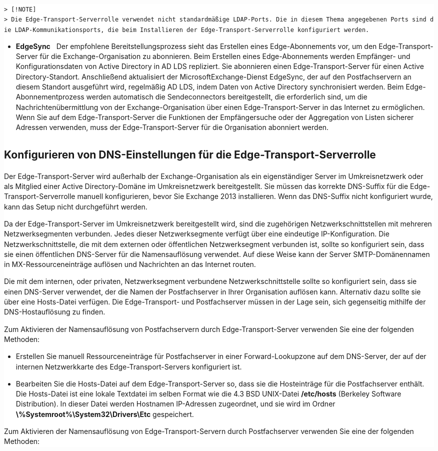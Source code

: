 
    > [!NOTE]
    > Die Edge-Transport-Serverrolle verwendet nicht standardmäßige LDAP-Ports. Die in diesem Thema angegebenen Ports sind die LDAP-Kommunikationsports, die beim Installieren der Edge-Transport-Serverrolle konfiguriert werden.



  - **EdgeSync**   Der empfohlene Bereitstellungsprozess sieht das Erstellen eines Edge-Abonnements vor, um den Edge-Transport-Server für die Exchange-Organisation zu abonnieren. Beim Erstellen eines Edge-Abonnements werden Empfänger- und Konfigurationsdaten von Active Directory in AD LDS repliziert. Sie abonnieren einen Edge-Transport-Server für einen Active Directory-Standort. Anschließend aktualisiert der MicrosoftExchange-Dienst EdgeSync, der auf den Postfachservern an diesem Standort ausgeführt wird, regelmäßig AD LDS, indem Daten von Active Directory synchronisiert werden. Beim Edge-Abonnementprozess werden automatisch die Sendeconnectors bereitgestellt, die erforderlich sind, um die Nachrichtenübermittlung von der Exchange-Organisation über einen Edge-Transport-Server in das Internet zu ermöglichen. Wenn Sie auf dem Edge-Transport-Server die Funktionen der Empfängersuche oder der Aggregation von Listen sicherer Adressen verwenden, muss der Edge-Transport-Server für die Organisation abonniert werden.

## Konfigurieren von DNS-Einstellungen für die Edge-Transport-Serverrolle

Der Edge-Transport-Server wird außerhalb der Exchange-Organisation als ein eigenständiger Server im Umkreisnetzwerk oder als Mitglied einer Active Directory-Domäne im Umkreisnetzwerk bereitgestellt. Sie müssen das korrekte DNS-Suffix für die Edge-Transport-Serverrolle manuell konfigurieren, bevor Sie Exchange 2013 installieren. Wenn das DNS-Suffix nicht konfiguriert wurde, kann das Setup nicht durchgeführt werden.

Da der Edge-Transport-Server im Umkreisnetzwerk bereitgestellt wird, sind die zugehörigen Netzwerkschnittstellen mit mehreren Netzwerksegmenten verbunden. Jedes dieser Netzwerksegmente verfügt über eine eindeutige IP-Konfiguration. Die Netzwerkschnittstelle, die mit dem externen oder öffentlichen Netzwerksegment verbunden ist, sollte so konfiguriert sein, dass sie einen öffentlichen DNS-Server für die Namensauflösung verwendet. Auf diese Weise kann der Server SMTP-Domänennamen in MX-Ressourceneinträge auflösen und Nachrichten an das Internet routen.

Die mit dem internen, oder privaten, Netzwerksegment verbundene Netzwerkschnittstelle sollte so konfiguriert sein, dass sie einen DNS-Server verwendet, der die Namen der Postfachserver in Ihrer Organisation auflösen kann. Alternativ dazu sollte sie über eine Hosts-Datei verfügen. Die Edge-Transport- und Postfachserver müssen in der Lage sein, sich gegenseitig mithilfe der DNS-Hostauflösung zu finden.

Zum Aktivieren der Namensauflösung von Postfachservern durch Edge-Transport-Server verwenden Sie eine der folgenden Methoden:

  - Erstellen Sie manuell Ressourceneinträge für Postfachserver in einer Forward-Lookupzone auf dem DNS-Server, der auf der internen Netzwerkkarte des Edge-Transport-Servers konfiguriert ist.

  - Bearbeiten Sie die Hosts-Datei auf dem Edge-Transport-Server so, dass sie die Hosteinträge für die Postfachserver enthält. Die Hosts-Datei ist eine lokale Textdatei im selben Format wie die 4.3 BSD UNIX-Datei **/etc/hosts** (Berkeley Software Distribution). In dieser Datei werden Hostnamen IP-Adressen zugeordnet, und sie wird im Ordner **\\%Systemroot%\\System32\\Drivers\\Etc** gespeichert.

Zum Aktivieren der Namensauflösung von Edge-Transport-Servern durch Postfachserver verwenden Sie eine der folgenden Methoden:
